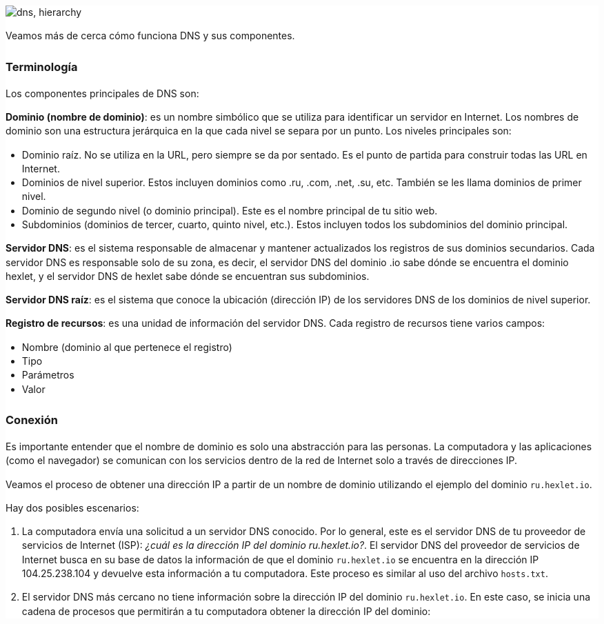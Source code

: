 ![dns, hierarchy](/assets/images/dns/hierarchy.jpg)

Veamos más de cerca cómo funciona DNS y sus componentes.

### Terminología

Los componentes principales de DNS son:

**Dominio (nombre de dominio)**: es un nombre simbólico que se utiliza para identificar un servidor en Internet. Los nombres de dominio son una estructura jerárquica en la que cada nivel se separa por un punto. Los niveles principales son:

* Dominio raíz. No se utiliza en la URL, pero siempre se da por sentado. Es el punto de partida para construir todas las URL en Internet.
* Dominios de nivel superior. Estos incluyen dominios como .ru, .com, .net, .su, etc. También se les llama dominios de primer nivel.
* Dominio de segundo nivel (o dominio principal). Este es el nombre principal de tu sitio web.
* Subdominios (dominios de tercer, cuarto, quinto nivel, etc.). Estos incluyen todos los subdominios del dominio principal.

**Servidor DNS**: es el sistema responsable de almacenar y mantener actualizados los registros de sus dominios secundarios. Cada servidor DNS es responsable solo de su zona, es decir, el servidor DNS del dominio .io sabe dónde se encuentra el dominio hexlet, y el servidor DNS de hexlet sabe dónde se encuentran sus subdominios.

**Servidor DNS raíz**: es el sistema que conoce la ubicación (dirección IP) de los servidores DNS de los dominios de nivel superior.

**Registro de recursos**: es una unidad de información del servidor DNS. Cada registro de recursos tiene varios campos:

* Nombre (dominio al que pertenece el registro)
* Tipo
* Parámetros
* Valor

### Conexión

Es importante entender que el nombre de dominio es solo una abstracción para las personas. La computadora y las aplicaciones (como el navegador) se comunican con los servicios dentro de la red de Internet solo a través de direcciones IP.

Veamos el proceso de obtener una dirección IP a partir de un nombre de dominio utilizando el ejemplo del dominio `ru.hexlet.io`.

Hay dos posibles escenarios:

1. La computadora envía una solicitud a un servidor DNS conocido. Por lo general, este es el servidor DNS de tu proveedor de servicios de Internet (ISP): *¿cuál es la dirección IP del dominio ru.hexlet.io?*. El servidor DNS del proveedor de servicios de Internet busca en su base de datos la información de que el dominio `ru.hexlet.io` se encuentra en la dirección IP 104.25.238.104 y devuelve esta información a tu computadora. Este proceso es similar al uso del archivo `hosts.txt`.

2. El servidor DNS más cercano no tiene información sobre la dirección IP del dominio `ru.hexlet.io`. En este caso, se inicia una cadena de procesos que permitirán a tu computadora obtener la dirección IP del dominio:
